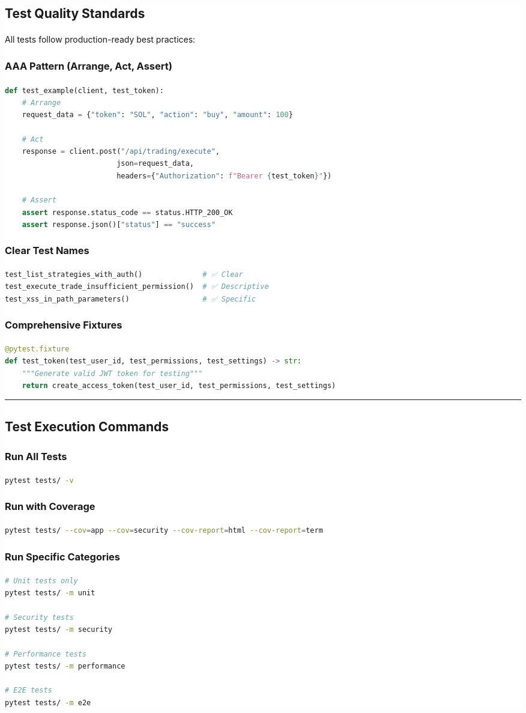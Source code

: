 
## Test Quality Standards

All tests follow production-ready best practices:

### AAA Pattern (Arrange, Act, Assert)
```python
def test_example(client, test_token):
    # Arrange
    request_data = {"token": "SOL", "action": "buy", "amount": 100}

    # Act
    response = client.post("/api/trading/execute",
                          json=request_data,
                          headers={"Authorization": f"Bearer {test_token}"})

    # Assert
    assert response.status_code == status.HTTP_200_OK
    assert response.json()["status"] == "success"
```

### Clear Test Names
```python
test_list_strategies_with_auth()              # ✅ Clear
test_execute_trade_insufficient_permission()  # ✅ Descriptive
test_xss_in_path_parameters()                 # ✅ Specific
```

### Comprehensive Fixtures
```python
@pytest.fixture
def test_token(test_user_id, test_permissions, test_settings) -> str:
    """Generate valid JWT token for testing"""
    return create_access_token(test_user_id, test_permissions, test_settings)
```

---

## Test Execution Commands

### Run All Tests
```bash
pytest tests/ -v
```

### Run with Coverage
```bash
pytest tests/ --cov=app --cov=security --cov-report=html --cov-report=term
```

### Run Specific Categories
```bash
# Unit tests only
pytest tests/ -m unit

# Security tests
pytest tests/ -m security

# Performance tests
pytest tests/ -m performance

# E2E tests
pytest tests/ -m e2e
```